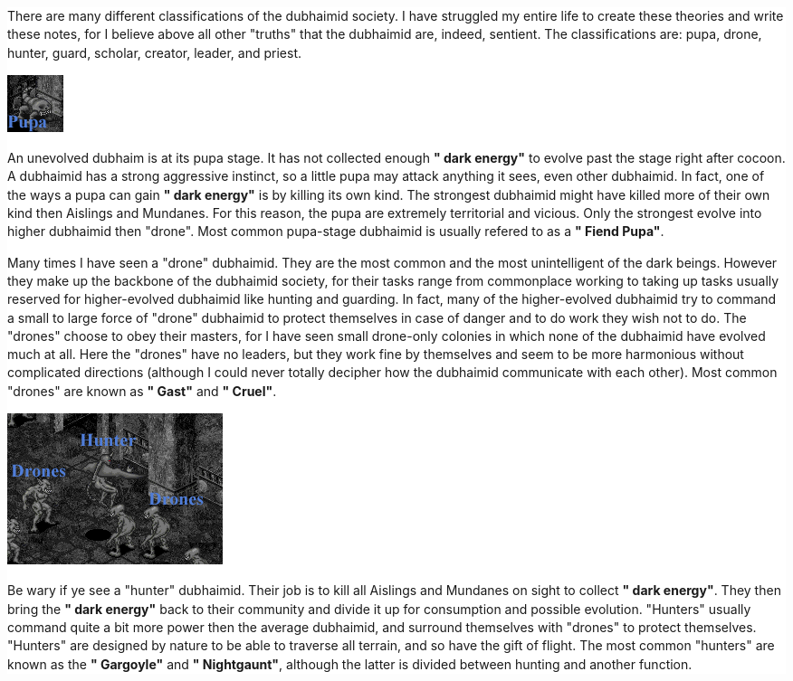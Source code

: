 There are many different classifications of the dubhaimid society. I have
struggled my entire life to create these theories and write these notes, for I
believe above all other "truths" that the dubhaimid are, indeed, sentient. The
classifications are: pupa, drone, hunter, guard, scholar, creator, leader, and
priest.

![Pupa](images/Deksar-Dubhaimid-Pupa.png)

An unevolved dubhaim is at its pupa stage. It has not collected enough **" dark
energy"** to evolve past the stage right after cocoon. A dubhaimid has a strong
aggressive instinct, so a little pupa may attack anything it sees, even other
dubhaimid. In fact, one of the ways a pupa can gain **" dark energy"** is by
killing its own kind. The strongest dubhaimid might have killed more of their
own kind then Aislings and Mundanes. For this reason, the pupa are extremely
territorial and vicious. Only the strongest evolve into higher dubhaimid then
"drone". Most common pupa-stage dubhaimid is usually refered to as a **" Fiend
Pupa"**.

Many times I have seen a "drone" dubhaimid. They are the most common and the
most unintelligent of the dark beings. However they make up the backbone of the
dubhaimid society, for their tasks range from commonplace working to taking up
tasks usually reserved for higher-evolved dubhaimid like hunting and guarding.
In fact, many of the higher-evolved dubhaimid try to command a small to large
force of "drone" dubhaimid to protect themselves in case of danger and to do
work they wish not to do. The "drones" choose to obey their masters, for I have
seen small drone-only colonies in which none of the dubhaimid have evolved much
at all. Here the "drones" have no leaders, but they work fine by themselves and
seem to be more harmonious without complicated directions (although I could
never totally decipher how the dubhaimid communicate with each other). Most
common "drones" are known as **" Gast"** and **" Cruel"**.

![Hunter](images/Deksar-Dubhaimid-Hunter.png)

Be wary if ye see a "hunter" dubhaimid. Their job is to kill all Aislings and
Mundanes on sight to collect **" dark energy"**. They then bring the **" dark
energy"** back to their community and divide it up for consumption and possible
evolution. "Hunters" usually command quite a bit more power then the average
dubhaimid, and surround themselves with "drones" to protect themselves.
"Hunters" are designed by nature to be able to traverse all terrain, and so
have the gift of flight. The most common "hunters" are known as the **"
Gargoyle"** and **" Nightgaunt"**, although the latter is divided between
hunting and another function.
